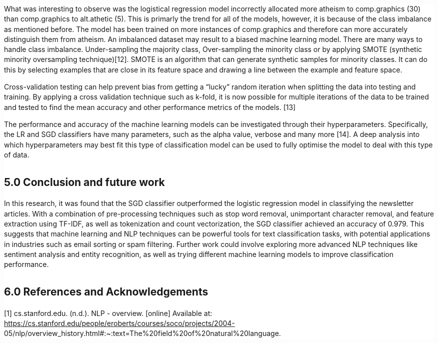 
What was interesting to observe was the logistical regression model incorrectly allocated more atheism to
comp.graphics (30) than comp.graphics to alt.athetic (5). This is primarly the trend for all of the models,
however, it is because of the class imbalance as mentioned before. The model has been trained on more
instances of comp.graphics and therefore can more accurately distinguish them from atheism. An
imbalanced dataset may result to a biased machine learning model. There are many ways to handle class
imbalance. Under-sampling the majority class, Over-sampling the minority class or by applying SMOTE
(synthetic minority oversampling technique)[12]. SMOTE is an algorithm that can generate synthetic
samples for minority classes. It can do this by selecting examples that are close in its feature space and
drawing a line between the example and feature space.

Cross-validation testing can help prevent bias from getting a “lucky” random iteration when splitting the
data into testing and training. By applying a cross validation technique such as k-fold, it is now possible for
multiple iterations of the data to be trained and tested to find the mean accuracy and other performance
metrics of the models. [13]

The performance and accuracy of the machine learning models can be investigated through their
hyperparameters. Specifically, the LR and SGD classifiers have many parameters, such as the alpha value,
verbose and many more [14]. A deep analysis into which hyperparameters may best fit this type of
classification model can be used to fully optimise the model to deal with this type of data.

## 5.0 Conclusion and future work

In this research, it was found that the SGD classifier outperformed the logistic regression model in
classifying the newsletter articles. With a combination of pre-processing techniques such as stop word
removal, unimportant character removal, and feature extraction using TF-IDF, as well as tokenization and
count vectorization, the SGD classifier achieved an accuracy of 0.979. This suggests that machine learning
and NLP techniques can be powerful tools for text classification tasks, with potential applications in
industries such as email sorting or spam filtering. Further work could involve exploring more advanced NLP
techniques like sentiment analysis and entity recognition, as well as trying different machine learning
models to improve classification performance.


## 6.0 References and Acknowledgements

[1] cs.stanford.edu. (n.d.). NLP - overview. [online] Available at:
https://cs.stanford.edu/people/eroberts/courses/soco/projects/2004-
05/nlp/overview_history.html#:~:text=The%20field%20of%20natural%20language.

